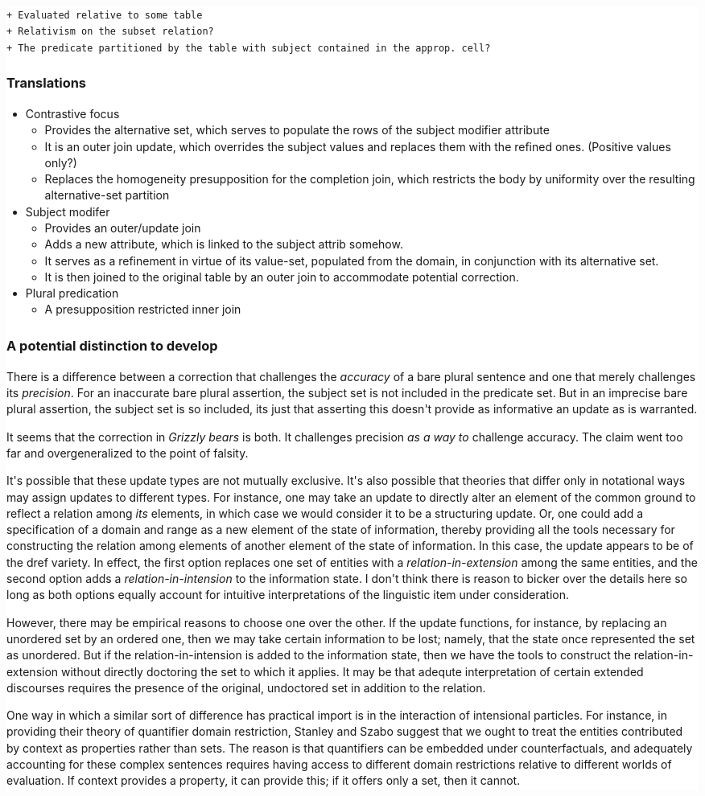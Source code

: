     + Evaluated relative to some table
    + Relativism on the subset relation?
    + The predicate partitioned by the table with subject contained in the approp. cell?

### Translations

+ Contrastive focus
    + Provides the alternative set, which serves to populate the rows of the subject modifier attribute
    + It is an outer join update, which overrides the subject values and replaces them with the refined ones. (Positive values only?)
    + Replaces the homogeneity presupposition for the completion join, which restricts the body by uniformity over the resulting alternative-set partition
+ Subject modifer
    + Provides an outer/update join
    + Adds a new attribute, which is linked to the subject attrib somehow.
    + It serves as a refinement in virtue of its value-set, populated from the domain, in conjunction with its alternative set.
    + It is then joined to the original table by an outer join to accommodate potential correction.
+ Plural predication
    + A presupposition restricted inner join

### A potential distinction to develop

There is a difference between a correction that challenges the *accuracy* of a bare plural sentence and one that merely challenges its *precision*. For an inaccurate bare plural assertion, the subject set is not included in the predicate set. But in an imprecise bare plural assertion, the subject set is so included, its just that asserting this doesn't provide as informative an update as is warranted.

It seems that the correction in *Grizzly bears* is both. It challenges precision *as a way to* challenge accuracy. The claim went too far and overgeneralized to the point of falsity.

It's possible that these update types are not mutually exclusive. It's also possible that theories that differ only in notational ways may assign updates to different types. For instance, one may take an update to directly alter an element of the common ground to reflect a relation among *its* elements, in which case we would consider it to be a structuring update. Or, one could add a specification of a domain and range as a new element of the state of information, thereby providing all the tools necessary for constructing the relation among elements of another element of the state of information. In this case, the update appears to be of the dref variety. In effect, the first option replaces one set of entities with a *relation-in-extension* among the same entities, and the second option adds a *relation-in-intension* to the information state. I don't think there is reason to bicker over the details here so long as both options equally account for intuitive interpretations of the linguistic item under consideration.

However, there may be empirical reasons to choose one over the other. If the update functions, for instance, by replacing an unordered set by an ordered one, then we may take certain information to be lost; namely, that the state once represented the set as unordered. But if the relation-in-intension is added to the information state, then we have the tools to construct the relation-in-extension without directly doctoring the set to which it applies. It may be that adequte interpretation of certain extended discourses requires the presence of the original, undoctored set in addition to the relation.

One way in which a similar sort of difference has practical import is in the interaction of intensional particles. For instance, in providing their theory of quantifier domain restriction, Stanley and Szabo suggest that we ought to treat the entities contributed by context as properties rather than sets. The reason is that quantifiers can be embedded under counterfactuals, and adequately accounting for these complex sentences requires having access to different domain restrictions relative to different worlds of evaluation. If context provides a property, it can provide this; if it offers only a set, then it cannot.
